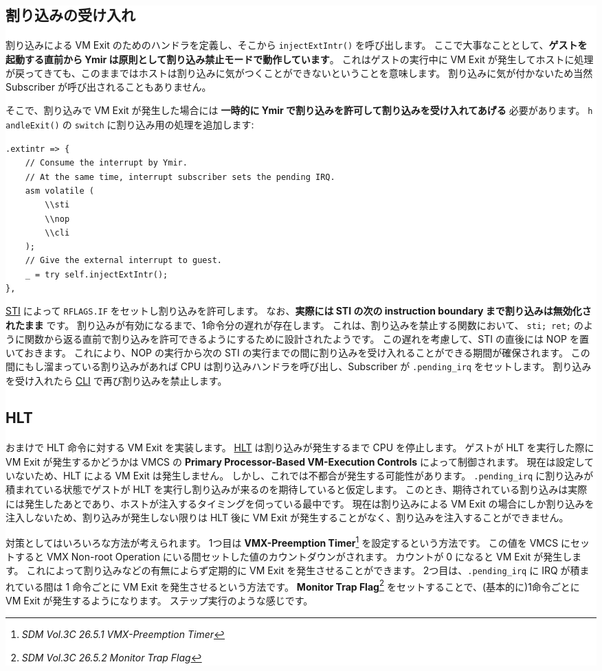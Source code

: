 ## 割り込みの受け入れ

割り込みによる VM Exit のためのハンドラを定義し、そこから `injectExtIntr()` を呼び出します。
ここで大事なこととして、**ゲストを起動する直前から Ymir は原則として割り込み禁止モードで動作しています**。
これはゲストの実行中に VM Exit が発生してホストに処理が戻ってきても、このままではホストは割り込みに気がつくことができないということを意味します。
割り込みに気が付かないため当然 Subscriber が呼び出されることもありません。

そこで、割り込みで VM Exit が発生した場合には **一時的に Ymir で割り込みを許可して割り込みを受け入れてあげる** 必要があります。
`handleExit()` の `switch` に割り込み用の処理を追加します:


```ymir/arch/x86/vmx/vcpu.zig
.extintr => {
    // Consume the interrupt by Ymir.
    // At the same time, interrupt subscriber sets the pending IRQ.
    asm volatile (
        \\sti
        \\nop
        \\cli
    );
    // Give the external interrupt to guest.
    _ = try self.injectExtIntr();
},
```

[STI](https://www.felixcloutier.com/x86/sti) によって `RFLAGS.IF` をセットし割り込みを許可します。
なお、**実際には STI の次の instruction boundary まで割り込みは無効化されたまま** です。
割り込みが有効になるまで、1命令分の遅れが存在します。
これは、割り込みを禁止する関数において、 `sti; ret;` のように関数から返る直前で割り込みを許可できるようにするために設計されたようです。
この遅れを考慮して、STI の直後には NOP を置いておきます。
これにより、NOP の実行から次の STI の実行までの間に割り込みを受け入れることができる期間が確保されます。
この間にもし溜まっている割り込みがあれば CPU は割り込みハンドラを呼び出し、Subscriber が `.pending_irq` をセットします。
割り込みを受け入れたら [CLI](https://www.felixcloutier.com/x86/cli) で再び割り込みを禁止します。

## HLT

おまけで HLT 命令に対する VM Exit を実装します。
[HLT](https://www.felixcloutier.com/x86/hlt) は割り込みが発生するまで CPU を停止します。
ゲストが HLT を実行した際に VM Exit が発生するかどうかは VMCS の **Primary Processor-Based VM-Execution Controls** によって制御されます。
現在は設定していないため、HLT による VM Exit は発生しません。
しかし、これでは不都合が発生する可能性があります。
`.pending_irq` に割り込みが積まれている状態でゲストが HLT を実行し割り込みが来るのを期待していると仮定します。
このとき、期待されている割り込みは実際には発生したあとであり、ホストが注入するタイミングを伺っている最中です。
現在は割り込みによる VM Exit の場合にしか割り込みを注入しないため、割り込みが発生しない限りは HLT 後に VM Exit が発生することがなく、割り込みを注入することができません。

対策としてはいろいろな方法が考えられます。
1つ目は **VMX-Preemption Timer**[^preemp-timer] を設定するという方法です。
この値を VMCS にセットすると VMX Non-root Operation にいる間セットした値のカウントダウンがされます。
カウントが 0 になると VM Exit が発生します。
これによって割り込みなどの有無によらず定期的に VM Exit を発生させることができます。
2つ目は、`.pending_irq` に IRQ が積まれている間は 1 命令ごとに VM Exit を発生させるという方法です。
**Monitor Trap Flag**[^mtf] をセットすることで、(基本的に)1命令ごとに VM Exit が発生するようになります。
ステップ実行のような感じです。


[^preemp-timer]: *SDM Vol.3C 26.5.1 VMX-Preemption Timer*
[^mtf]: *SDM Vol.3C 26.5.2 Monitor Trap Flag*